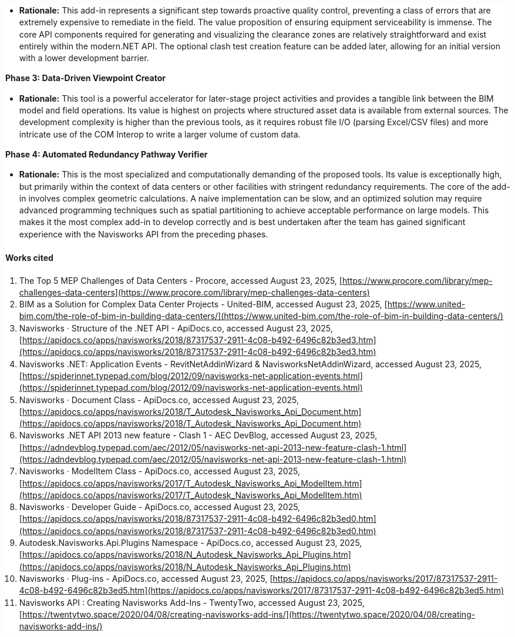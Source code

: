 

* **Rationale:** This add-in represents a significant step towards proactive quality control, preventing a class of errors that are extremely expensive to remediate in the field. The value proposition of ensuring equipment serviceability is immense. The core API components required for generating and visualizing the clearance zones are relatively straightforward and exist entirely within the modern.NET API. The optional clash test creation feature can be added later, allowing for an initial version with a lower development barrier.

**Phase 3: Data-Driven Viewpoint Creator**



* **Rationale:** This tool is a powerful accelerator for later-stage project activities and provides a tangible link between the BIM model and field operations. Its value is highest on projects where structured asset data is available from external sources. The development complexity is higher than the previous tools, as it requires robust file I/O (parsing Excel/CSV files) and more intricate use of the COM Interop to write a larger volume of custom data.

**Phase 4: Automated Redundancy Pathway Verifier**



* **Rationale:** This is the most specialized and computationally demanding of the proposed tools. Its value is exceptionally high, but primarily within the context of data centers or other facilities with stringent redundancy requirements. The core of the add-in involves complex geometric calculations. A naive implementation can be slow, and an optimized solution may require advanced programming techniques such as spatial partitioning to achieve acceptable performance on large models. This makes it the most complex add-in to develop correctly and is best undertaken after the team has gained significant experience with the Navisworks API from the preceding phases.


#### Works cited



1. The Top 5 MEP Challenges of Data Centers - Procore, accessed August 23, 2025, [https://www.procore.com/library/mep-challenges-data-centers](https://www.procore.com/library/mep-challenges-data-centers)
2. BIM as a Solution for Complex Data Center Projects - United-BIM, accessed August 23, 2025, [https://www.united-bim.com/the-role-of-bim-in-building-data-centers/](https://www.united-bim.com/the-role-of-bim-in-building-data-centers/)
3. Navisworks · Structure of the .NET API - ApiDocs.co, accessed August 23, 2025, [https://apidocs.co/apps/navisworks/2018/87317537-2911-4c08-b492-6496c82b3ed3.htm](https://apidocs.co/apps/navisworks/2018/87317537-2911-4c08-b492-6496c82b3ed3.htm)
4. Navisworks .NET: Application Events - RevitNetAddinWizard & NavisworksNetAddinWizard, accessed August 23, 2025, [https://spiderinnet.typepad.com/blog/2012/09/navisworks-net-application-events.html](https://spiderinnet.typepad.com/blog/2012/09/navisworks-net-application-events.html)
5. Navisworks · Document Class - ApiDocs.co, accessed August 23, 2025, [https://apidocs.co/apps/navisworks/2018/T_Autodesk_Navisworks_Api_Document.htm](https://apidocs.co/apps/navisworks/2018/T_Autodesk_Navisworks_Api_Document.htm)
6. Navisworks .NET API 2013 new feature - Clash 1 - AEC DevBlog, accessed August 23, 2025, [https://adndevblog.typepad.com/aec/2012/05/navisworks-net-api-2013-new-feature-clash-1.html](https://adndevblog.typepad.com/aec/2012/05/navisworks-net-api-2013-new-feature-clash-1.html)
7. Navisworks · ModelItem Class - ApiDocs.co, accessed August 23, 2025, [https://apidocs.co/apps/navisworks/2017/T_Autodesk_Navisworks_Api_ModelItem.htm](https://apidocs.co/apps/navisworks/2017/T_Autodesk_Navisworks_Api_ModelItem.htm)
8. Navisworks · Developer Guide - ApiDocs.co, accessed August 23, 2025, [https://apidocs.co/apps/navisworks/2018/87317537-2911-4c08-b492-6496c82b3ed0.htm](https://apidocs.co/apps/navisworks/2018/87317537-2911-4c08-b492-6496c82b3ed0.htm)
9. Autodesk.Navisworks.Api.Plugins Namespace - ApiDocs.co, accessed August 23, 2025, [https://apidocs.co/apps/navisworks/2018/N_Autodesk_Navisworks_Api_Plugins.htm](https://apidocs.co/apps/navisworks/2018/N_Autodesk_Navisworks_Api_Plugins.htm)
10. Navisworks · Plug-ins - ApiDocs.co, accessed August 23, 2025, [https://apidocs.co/apps/navisworks/2017/87317537-2911-4c08-b492-6496c82b3ed5.htm](https://apidocs.co/apps/navisworks/2017/87317537-2911-4c08-b492-6496c82b3ed5.htm)
11. Navisworks API : Creating Navisworks Add-Ins - TwentyTwo, accessed August 23, 2025, [https://twentytwo.space/2020/04/08/creating-navisworks-add-ins/](https://twentytwo.space/2020/04/08/creating-navisworks-add-ins/)